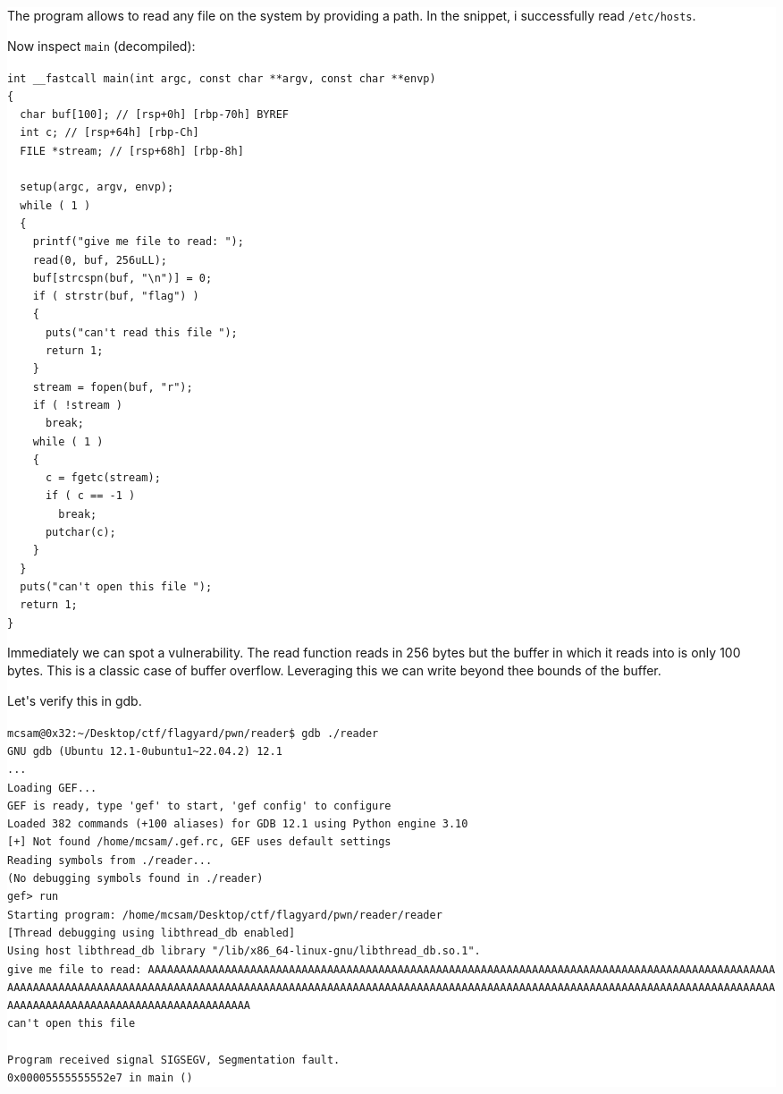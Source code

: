 The program allows to read any file on the system by providing a path. In the snippet, i successfully read `/etc/hosts`.

Now inspect `main` (decompiled):
```
int __fastcall main(int argc, const char **argv, const char **envp)
{
  char buf[100]; // [rsp+0h] [rbp-70h] BYREF
  int c; // [rsp+64h] [rbp-Ch]
  FILE *stream; // [rsp+68h] [rbp-8h]

  setup(argc, argv, envp);
  while ( 1 )
  {
    printf("give me file to read: ");
    read(0, buf, 256uLL);
    buf[strcspn(buf, "\n")] = 0;
    if ( strstr(buf, "flag") )
    {
      puts("can't read this file ");
      return 1;
    }
    stream = fopen(buf, "r");
    if ( !stream )
      break;
    while ( 1 )
    {
      c = fgetc(stream);
      if ( c == -1 )
        break;
      putchar(c);
    }
  }
  puts("can't open this file ");
  return 1;
}
```

Immediately we can spot a vulnerability. The read function reads in 256 bytes but the buffer in which it reads into is only 100 bytes. This is a classic case of buffer overflow. Leveraging this we can write beyond thee bounds of the buffer.

Let's verify this in gdb.
```
mcsam@0x32:~/Desktop/ctf/flagyard/pwn/reader$ gdb ./reader
GNU gdb (Ubuntu 12.1-0ubuntu1~22.04.2) 12.1
...
Loading GEF...
GEF is ready, type 'gef' to start, 'gef config' to configure
Loaded 382 commands (+100 aliases) for GDB 12.1 using Python engine 3.10
[+] Not found /home/mcsam/.gef.rc, GEF uses default settings
Reading symbols from ./reader...
(No debugging symbols found in ./reader)
gef> run 
Starting program: /home/mcsam/Desktop/ctf/flagyard/pwn/reader/reader 
[Thread debugging using libthread_db enabled]
Using host libthread_db library "/lib/x86_64-linux-gnu/libthread_db.so.1".
give me file to read: AAAAAAAAAAAAAAAAAAAAAAAAAAAAAAAAAAAAAAAAAAAAAAAAAAAAAAAAAAAAAAAAAAAAAAAAAAAAAAAAAAAAAAAAAAAAAAAAAAAAAAAAAAAAAAAAAAAAAAAAAAAAAAAAAAAAAAAAAAAAAAAAAAAAAAAAAAAAAAAAAAAAAAAAAAAAAAAAAAAAAAAAAAAAAAAAAAAAAAAAAAAAAAAAAAAAAAAAAAAAAAAAAAAAAAAAAAAAAAAAAAAAAAAAAAAAAAAA
can't open this file 

Program received signal SIGSEGV, Segmentation fault.
0x00005555555552e7 in main ()
```
